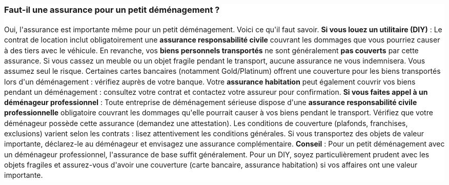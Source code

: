 ### Faut-il une assurance pour un petit déménagement ?

Oui, l'assurance est importante même pour un petit déménagement. Voici ce qu'il faut savoir. **Si vous louez un utilitaire (DIY)** : Le contrat de location inclut obligatoirement une **assurance responsabilité civile** couvrant les dommages que vous pourriez causer à des tiers avec le véhicule. En revanche, vos **biens personnels transportés** ne sont généralement **pas couverts** par cette assurance. Si vous cassez un meuble ou un objet fragile pendant le transport, aucune assurance ne vous indemnisera. Vous assumez seul le risque. Certaines cartes bancaires (notamment Gold/Platinum) offrent une couverture pour les biens transportés lors d'un déménagement : vérifiez auprès de votre banque. Votre **assurance habitation** peut également couvrir vos biens pendant un déménagement : consultez votre contrat et contactez votre assureur pour confirmation. **Si vous faites appel à un déménageur professionnel** : Toute entreprise de déménagement sérieuse dispose d'une **assurance responsabilité civile professionnelle** obligatoire couvrant les dommages qu'elle pourrait causer à vos biens pendant le transport. Vérifiez que votre déménageur possède cette assurance (demandez une attestation). Les conditions de couverture (plafonds, franchises, exclusions) varient selon les contrats : lisez attentivement les conditions générales. Si vous transportez des objets de valeur importante, déclarez-le au déménageur et envisagez une assurance complémentaire. **Conseil** : Pour un petit déménagement avec un déménageur professionnel, l'assurance de base suffit généralement. Pour un DIY, soyez particulièrement prudent avec les objets fragiles et assurez-vous d'avoir une couverture (carte bancaire, assurance habitation) si vos affaires ont une valeur importante.

